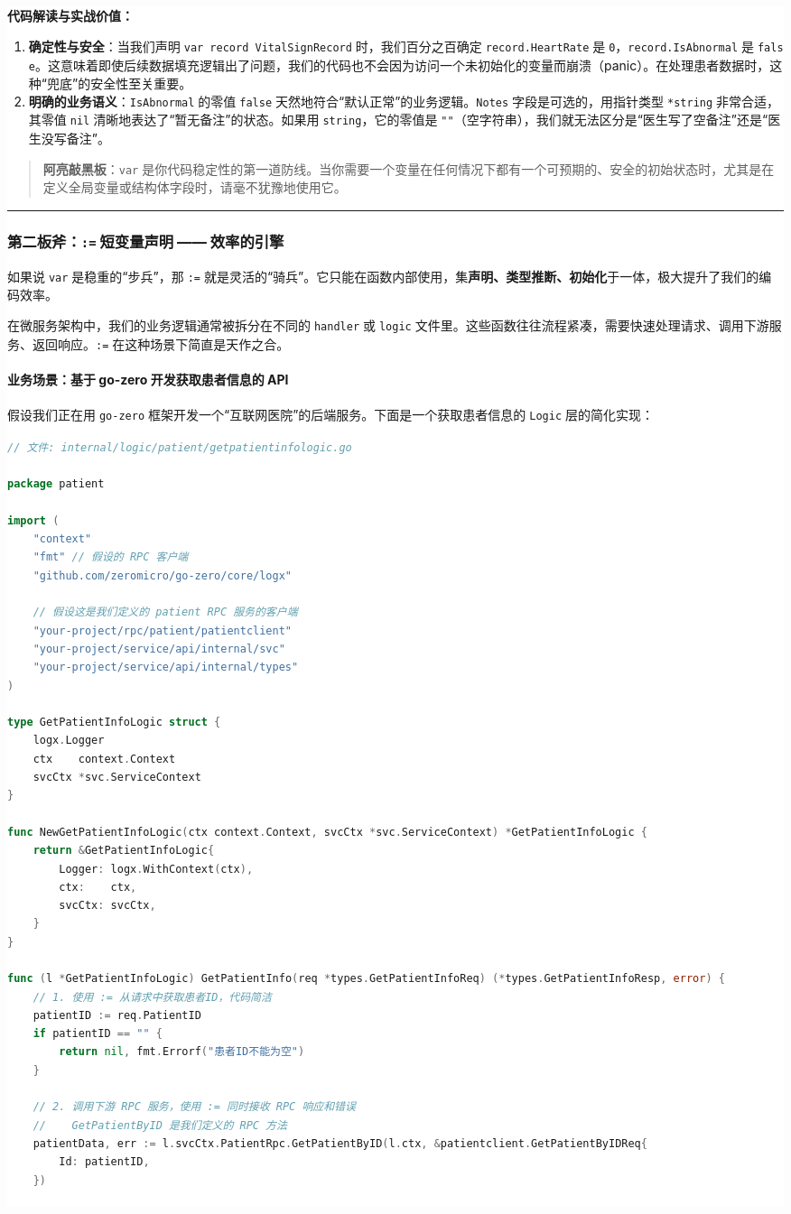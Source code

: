 
**代码解读与实战价值：**

1.  **确定性与安全**：当我们声明 `var record VitalSignRecord` 时，我们百分之百确定 `record.HeartRate` 是 `0`，`record.IsAbnormal` 是 `false`。这意味着即使后续数据填充逻辑出了问题，我们的代码也不会因为访问一个未初始化的变量而崩溃（panic）。在处理患者数据时，这种“兜底”的安全性至关重要。
2.  **明确的业务语义**：`IsAbnormal` 的零值 `false` 天然地符合“默认正常”的业务逻辑。`Notes` 字段是可选的，用指针类型 `*string` 非常合适，其零值 `nil` 清晰地表达了“暂无备注”的状态。如果用 `string`，它的零值是 `""`（空字符串），我们就无法区分是“医生写了空备注”还是“医生没写备注”。

> **阿亮敲黑板**：`var` 是你代码稳定性的第一道防线。当你需要一个变量在任何情况下都有一个可预期的、安全的初始状态时，尤其是在定义全局变量或结构体字段时，请毫不犹豫地使用它。

---

### 第二板斧：`:=` 短变量声明 —— 效率的引擎

如果说 `var` 是稳重的“步兵”，那 `:=` 就是灵活的“骑兵”。它只能在函数内部使用，集**声明、类型推断、初始化**于一体，极大提升了我们的编码效率。

在微服务架构中，我们的业务逻辑通常被拆分在不同的 `handler` 或 `logic` 文件里。这些函数往往流程紧凑，需要快速处理请求、调用下游服务、返回响应。`:=` 在这种场景下简直是天作之合。

#### 业务场景：基于 go-zero 开发获取患者信息的 API

假设我们正在用 `go-zero` 框架开发一个“互联网医院”的后端服务。下面是一个获取患者信息的 `Logic` 层的简化实现：

```go
// 文件: internal/logic/patient/getpatientinfologic.go

package patient

import (
    "context"
    "fmt" // 假设的 RPC 客户端
    "github.com/zeromicro/go-zero/core/logx"
    
    // 假设这是我们定义的 patient RPC 服务的客户端
    "your-project/rpc/patient/patientclient" 
    "your-project/service/api/internal/svc"
    "your-project/service/api/internal/types"
)

type GetPatientInfoLogic struct {
    logx.Logger
    ctx    context.Context
    svcCtx *svc.ServiceContext
}

func NewGetPatientInfoLogic(ctx context.Context, svcCtx *svc.ServiceContext) *GetPatientInfoLogic {
    return &GetPatientInfoLogic{
        Logger: logx.WithContext(ctx),
        ctx:    ctx,
        svcCtx: svcCtx,
    }
}

func (l *GetPatientInfoLogic) GetPatientInfo(req *types.GetPatientInfoReq) (*types.GetPatientInfoResp, error) {
    // 1. 使用 := 从请求中获取患者ID，代码简洁
    patientID := req.PatientID
    if patientID == "" {
        return nil, fmt.Errorf("患者ID不能为空")
    }
    
    // 2. 调用下游 RPC 服务，使用 := 同时接收 RPC 响应和错误
    //    GetPatientByID 是我们定义的 RPC 方法
    patientData, err := l.svcCtx.PatientRpc.GetPatientByID(l.ctx, &patientclient.GetPatientByIDReq{
        Id: patientID,
    })
    
```